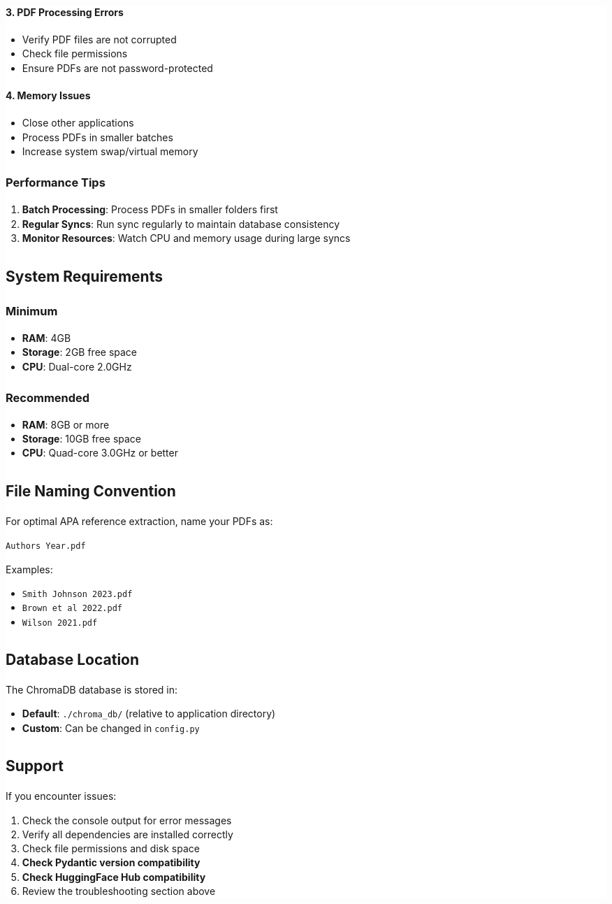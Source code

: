 #### 3. PDF Processing Errors
- Verify PDF files are not corrupted
- Check file permissions
- Ensure PDFs are not password-protected

#### 4. Memory Issues
- Close other applications
- Process PDFs in smaller batches
- Increase system swap/virtual memory

### Performance Tips

1. **Batch Processing**: Process PDFs in smaller folders first
2. **Regular Syncs**: Run sync regularly to maintain database consistency
3. **Monitor Resources**: Watch CPU and memory usage during large syncs

## System Requirements

### Minimum
- **RAM**: 4GB
- **Storage**: 2GB free space
- **CPU**: Dual-core 2.0GHz

### Recommended
- **RAM**: 8GB or more
- **Storage**: 10GB free space
- **CPU**: Quad-core 3.0GHz or better

## File Naming Convention

For optimal APA reference extraction, name your PDFs as:
```
Authors Year.pdf
```

Examples:
- `Smith Johnson 2023.pdf`
- `Brown et al 2022.pdf`
- `Wilson 2021.pdf`

## Database Location

The ChromaDB database is stored in:
- **Default**: `./chroma_db/` (relative to application directory)
- **Custom**: Can be changed in `config.py`

## Support

If you encounter issues:
1. Check the console output for error messages
2. Verify all dependencies are installed correctly
3. Check file permissions and disk space
4. **Check Pydantic version compatibility**
5. **Check HuggingFace Hub compatibility**
6. Review the troubleshooting section above
